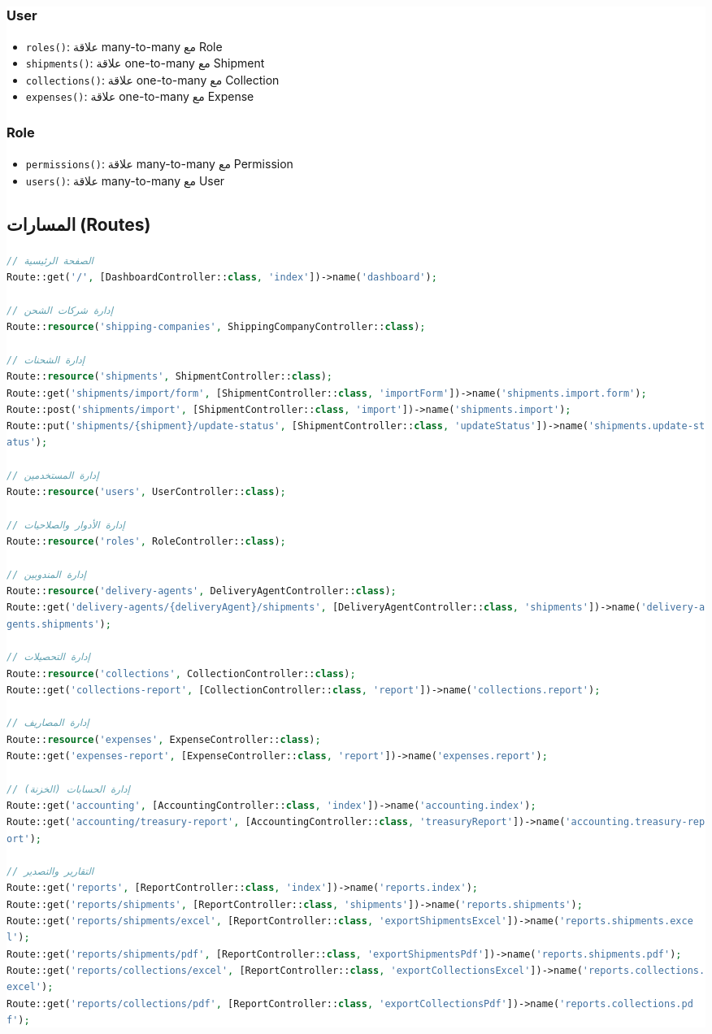 ### User
- `roles()`: علاقة many-to-many مع Role
- `shipments()`: علاقة one-to-many مع Shipment
- `collections()`: علاقة one-to-many مع Collection
- `expenses()`: علاقة one-to-many مع Expense

### Role
- `permissions()`: علاقة many-to-many مع Permission
- `users()`: علاقة many-to-many مع User

## المسارات (Routes)

```php
// الصفحة الرئيسية
Route::get('/', [DashboardController::class, 'index'])->name('dashboard');

// إدارة شركات الشحن
Route::resource('shipping-companies', ShippingCompanyController::class);

// إدارة الشحنات
Route::resource('shipments', ShipmentController::class);
Route::get('shipments/import/form', [ShipmentController::class, 'importForm'])->name('shipments.import.form');
Route::post('shipments/import', [ShipmentController::class, 'import'])->name('shipments.import');
Route::put('shipments/{shipment}/update-status', [ShipmentController::class, 'updateStatus'])->name('shipments.update-status');

// إدارة المستخدمين
Route::resource('users', UserController::class);

// إدارة الأدوار والصلاحيات
Route::resource('roles', RoleController::class);

// إدارة المندوبين
Route::resource('delivery-agents', DeliveryAgentController::class);
Route::get('delivery-agents/{deliveryAgent}/shipments', [DeliveryAgentController::class, 'shipments'])->name('delivery-agents.shipments');

// إدارة التحصيلات
Route::resource('collections', CollectionController::class);
Route::get('collections-report', [CollectionController::class, 'report'])->name('collections.report');

// إدارة المصاريف
Route::resource('expenses', ExpenseController::class);
Route::get('expenses-report', [ExpenseController::class, 'report'])->name('expenses.report');

// إدارة الحسابات (الخزنة)
Route::get('accounting', [AccountingController::class, 'index'])->name('accounting.index');
Route::get('accounting/treasury-report', [AccountingController::class, 'treasuryReport'])->name('accounting.treasury-report');

// التقارير والتصدير
Route::get('reports', [ReportController::class, 'index'])->name('reports.index');
Route::get('reports/shipments', [ReportController::class, 'shipments'])->name('reports.shipments');
Route::get('reports/shipments/excel', [ReportController::class, 'exportShipmentsExcel'])->name('reports.shipments.excel');
Route::get('reports/shipments/pdf', [ReportController::class, 'exportShipmentsPdf'])->name('reports.shipments.pdf');
Route::get('reports/collections/excel', [ReportController::class, 'exportCollectionsExcel'])->name('reports.collections.excel');
Route::get('reports/collections/pdf', [ReportController::class, 'exportCollectionsPdf'])->name('reports.collections.pdf');
```